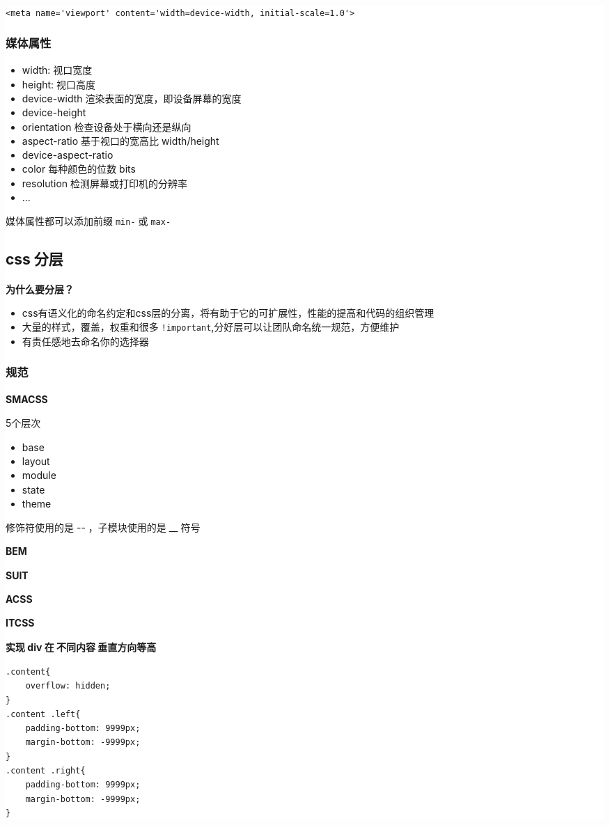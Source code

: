 ```
<meta name='viewport' content='width=device-width, initial-scale=1.0'>
```

### 媒体属性

- width: 视口宽度
- height: 视口高度
- device-width 渲染表面的宽度，即设备屏幕的宽度
- device-height
- orientation 检查设备处于横向还是纵向
- aspect-ratio 基于视口的宽高比 width/height
- device-aspect-ratio
- color 每种颜色的位数 bits
- resolution 检测屏幕或打印机的分辨率
- ...

媒体属性都可以添加前缀 `min-` 或 `max-`





## css 分层

**为什么要分层？**

- css有语义化的命名约定和css层的分离，将有助于它的可扩展性，性能的提高和代码的组织管理
- 大量的样式，覆盖，权重和很多 `!important`,分好层可以让团队命名统一规范，方便维护
- 有责任感地去命名你的选择器

### 规范

**SMACSS**

5个层次

- base
- layout
- module
- state
- theme

修饰符使用的是 -- ，子模块使用的是 __ 符号

**BEM**

**SUIT**

**ACSS**

**ITCSS**





**实现 div 在 不同内容 垂直方向等高**

```
.content{
	overflow: hidden;
}
.content .left{
	padding-bottom: 9999px;
	margin-bottom: -9999px;
}
.content .right{
	padding-bottom: 9999px;
	margin-bottom: -9999px;
}
```

